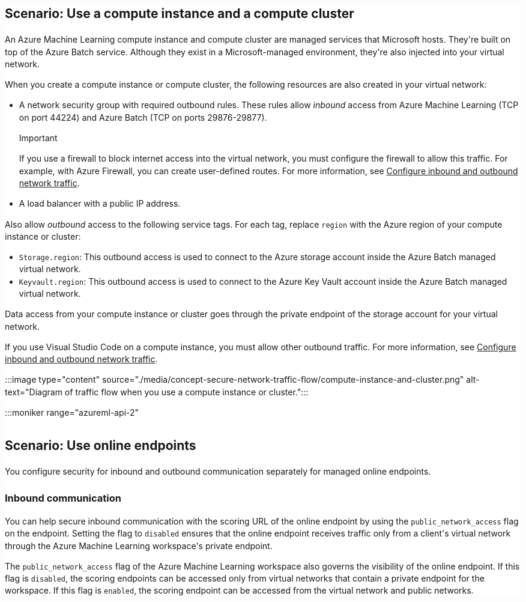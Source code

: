 ## Scenario: Use a compute instance and a compute cluster

An Azure Machine Learning compute instance and compute cluster are managed services that Microsoft hosts. They're built on top of the Azure Batch service. Although they exist in a Microsoft-managed environment, they're also injected into your virtual network.

When you create a compute instance or compute cluster, the following resources are also created in your virtual network:

* A network security group with required outbound rules. These rules allow _inbound_ access from Azure Machine Learning (TCP on port 44224) and Azure Batch (TCP on ports 29876-29877).

  > [!IMPORTANT]
  > If you use a firewall to block internet access into the virtual network, you must configure the firewall to allow this traffic. For example, with Azure Firewall, you can create user-defined routes. For more information, see [Configure inbound and outbound network traffic](how-to-access-azureml-behind-firewall.md).

* A load balancer with a public IP address.

Also allow _outbound_ access to the following service tags. For each tag, replace `region` with the Azure region of your compute instance or cluster:

* `Storage.region`: This outbound access is used to connect to the Azure storage account inside the Azure Batch managed virtual network.
* `Keyvault.region`: This outbound access is used to connect to the Azure Key Vault account inside the Azure Batch managed virtual network.

Data access from your compute instance or cluster goes through the private endpoint of the storage account for your virtual network.

If you use Visual Studio Code on a compute instance, you must allow other outbound traffic. For more information, see [Configure inbound and outbound network traffic](how-to-access-azureml-behind-firewall.md).

:::image type="content" source="./media/concept-secure-network-traffic-flow/compute-instance-and-cluster.png" alt-text="Diagram of traffic flow when you use a compute instance or cluster.":::

:::moniker range="azureml-api-2"

## Scenario: Use online endpoints

You configure security for inbound and outbound communication separately for managed online endpoints.

### Inbound communication

You can help secure inbound communication with the scoring URL of the online endpoint by using the `public_network_access` flag on the endpoint. Setting the flag to `disabled` ensures that the online endpoint receives traffic only from a client's virtual network through the Azure Machine Learning workspace's private endpoint.

The `public_network_access` flag of the Azure Machine Learning workspace also governs the visibility of the online endpoint. If this flag is `disabled`, the scoring endpoints can be accessed only from virtual networks that contain a private endpoint for the workspace. If this flag is `enabled`, the scoring endpoint can be accessed from the virtual network and public networks.
